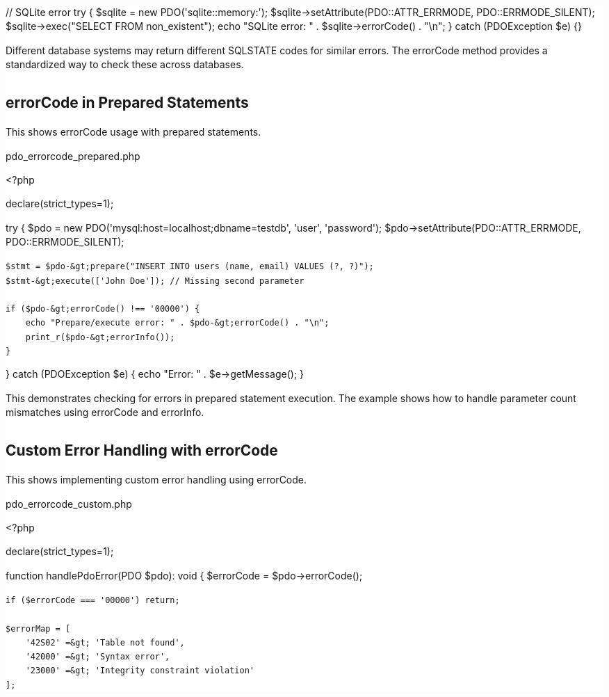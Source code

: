 // SQLite error
try {
    $sqlite = new PDO('sqlite::memory:');
    $sqlite-&gt;setAttribute(PDO::ATTR_ERRMODE, PDO::ERRMODE_SILENT);
    $sqlite-&gt;exec("SELECT FROM non_existent");
    echo "SQLite error: " . $sqlite-&gt;errorCode() . "\n";
} catch (PDOException $e) {}

Different database systems may return different SQLSTATE codes for similar errors.
The errorCode method provides a standardized way to check these across databases.

## errorCode in Prepared Statements

This shows errorCode usage with prepared statements.

pdo_errorcode_prepared.php
  

&lt;?php

declare(strict_types=1);

try {
    $pdo = new PDO('mysql:host=localhost;dbname=testdb', 'user', 'password');
    $pdo-&gt;setAttribute(PDO::ATTR_ERRMODE, PDO::ERRMODE_SILENT);
    
    $stmt = $pdo-&gt;prepare("INSERT INTO users (name, email) VALUES (?, ?)");
    $stmt-&gt;execute(['John Doe']); // Missing second parameter
    
    if ($pdo-&gt;errorCode() !== '00000') {
        echo "Prepare/execute error: " . $pdo-&gt;errorCode() . "\n";
        print_r($pdo-&gt;errorInfo());
    }
} catch (PDOException $e) {
    echo "Error: " . $e-&gt;getMessage();
}

This demonstrates checking for errors in prepared statement execution. The example
shows how to handle parameter count mismatches using errorCode and errorInfo.

## Custom Error Handling with errorCode

This shows implementing custom error handling using errorCode.

pdo_errorcode_custom.php
  

&lt;?php

declare(strict_types=1);

function handlePdoError(PDO $pdo): void {
    $errorCode = $pdo-&gt;errorCode();
    
    if ($errorCode === '00000') return;
    
    $errorMap = [
        '42S02' =&gt; 'Table not found',
        '42000' =&gt; 'Syntax error',
        '23000' =&gt; 'Integrity constraint violation'
    ];
    